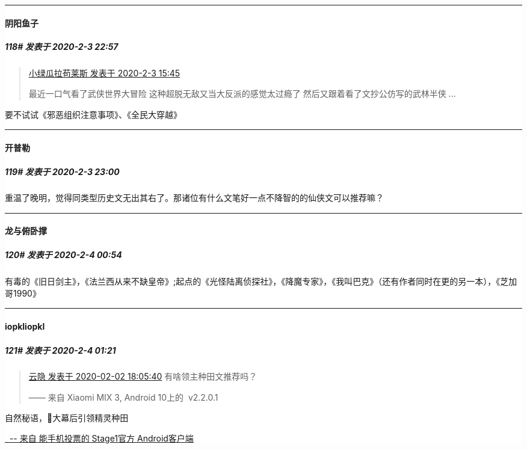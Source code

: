 


-----

####  阴阳鱼子  
##### 118#       发表于 2020-2-3 22:57



<blockquote><a href="httphttps://bbs.saraba1st.com/2b/forum.php?mod=redirect&amp;goto=findpost&amp;pid=46315339&amp;ptid=1911601" target="_blank">小绿瓜拉苟莱斯 发表于 2020-2-3 15:45</a>

最近一口气看了武侠世界大冒险 这种超脱无敌又当大反派的感觉太过瘾了 然后又跟着看了文抄公仿写的武林半侠 ...</blockquote>
要不试试《邪恶组织注意事项》、《全民大穿越》







-----

####  开普勒  
##### 119#       发表于 2020-2-3 23:00




重温了晚明，觉得同类型历史文无出其右了。那诸位有什么文笔好一点不降智的的仙侠文可以推荐嘛？







-----

####  龙与俯卧撑  
##### 120#       发表于 2020-2-4 00:54




有毒的《旧日剑主》，《法兰西从来不缺皇帝》;起点的《光怪陆离侦探社》，《降魔专家》，《我叫巴克》（还有作者同时在更的另一本），《芝加哥1990》







-----

####  iopkliopkl  
##### 121#       发表于 2020-2-4 01:21



<blockquote><a href="httphttps://bbs.saraba1st.com/2b/forum.php?mod=redirect&amp;goto=findpost&amp;pid=46307424&amp;ptid=1911601" target="_blank">云隐 发表于 2020-02-02 18:05:40</a>
有啥领主种田文推荐吗？

—— 来自 Xiaomi MIX 3, Android 10上的  v2.2.0.1</blockquote>自然秘语，🐻大幕后引领精灵种田

[  -- 来自 能手机投票的 Stage1官方 Android客户端](https://www.coolapk.com/apk/140634)
